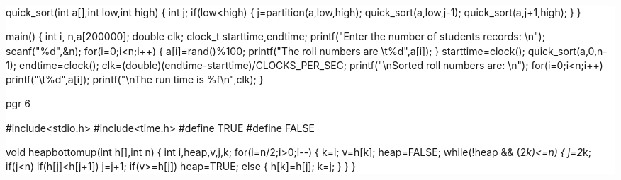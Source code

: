  quick_sort(int a[],int low,int high)
{
	int j;
	if(low<high)
	{
		j=partition(a,low,high);
		quick_sort(a,low,j-1);
		quick_sort(a,j+1,high);
	}
}

main()
{
	int i, n,a[200000];
      double clk;
      clock_t starttime,endtime;
	printf("Enter the number of students records: \n");
	scanf("%d",&n);
       for(i=0;i<n;i++) 
       {
        	 a[i]=rand()%100;
         	printf("The roll numbers are \t%d",a[i]);
        }
        starttime=clock();
	quick_sort(a,0,n-1);
      endtime=clock();
      clk=(double)(endtime-starttime)/CLOCKS_PER_SEC;
	printf("\nSorted roll numbers are: \n");
	for(i=0;i<n;i++)
	printf("\t%d",a[i]);
      printf("\nThe run time is %f\n",clk);
}

pgr 6

#include<stdio.h>
#include<time.h>
#define TRUE
#define FALSE

void heapbottomup(int h[],int n)
{
   	int i,heap,v,j,k;
   	for(i=n/2;i>0;i--)
	{
		k=i;
		v=h[k];
		heap=FALSE;
		while(!heap && (2*k)<=n)
		{
			j=2*k;
			if(j<n)
   	  		if(h[j]<h[j+1])
			j=j+1;
      		if(v>=h[j])
			heap=TRUE;
			else
			{
				h[k]=h[j];
				k=j;
			}
	}
}
